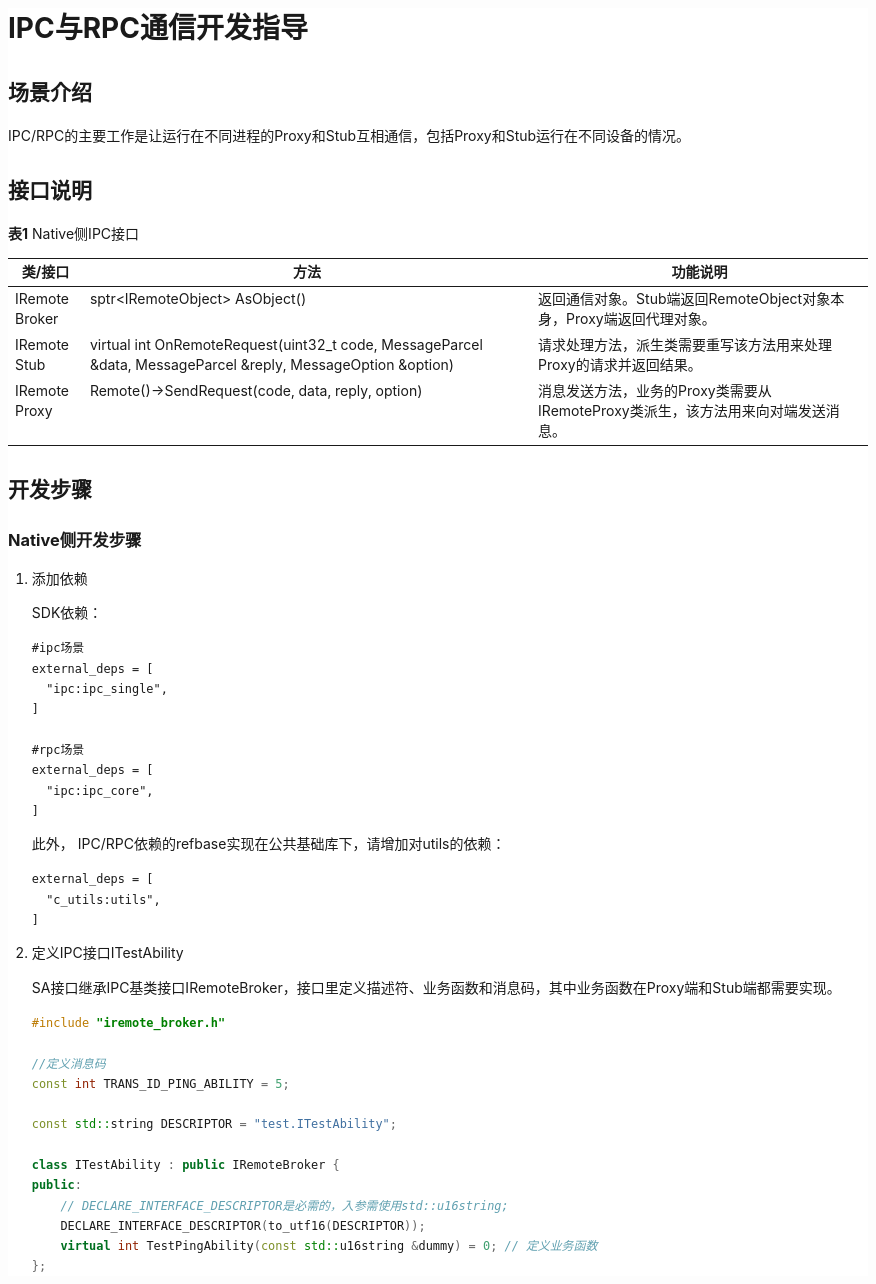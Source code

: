# IPC与RPC通信开发指导

## 场景介绍

IPC/RPC的主要工作是让运行在不同进程的Proxy和Stub互相通信，包括Proxy和Stub运行在不同设备的情况。


## 接口说明

**表1** Native侧IPC接口

| 类/接口 | 方法 | 功能说明 |
| -------- | -------- | -------- |
| IRemoteBroker | sptr&lt;IRemoteObject&gt; AsObject() | 返回通信对象。Stub端返回RemoteObject对象本身，Proxy端返回代理对象。 |
| IRemoteStub | virtual int OnRemoteRequest(uint32_t code, MessageParcel &amp;data, MessageParcel &amp;reply, MessageOption &amp;option) | 请求处理方法，派生类需要重写该方法用来处理Proxy的请求并返回结果。 |
| IRemoteProxy | Remote()->SendRequest(code, data, reply, option)             | 消息发送方法，业务的Proxy类需要从IRemoteProxy类派生，该方法用来向对端发送消息。 |


## 开发步骤

### **Native侧开发步骤**

1. 添加依赖

   SDK依赖：

   ```
   #ipc场景
   external_deps = [
     "ipc:ipc_single",
   ]

   #rpc场景
   external_deps = [
     "ipc:ipc_core",
   ]
   ```

   此外， IPC/RPC依赖的refbase实现在公共基础库下，请增加对utils的依赖：

   ```
   external_deps = [
     "c_utils:utils",
   ]
   ```

2. 定义IPC接口ITestAbility

   SA接口继承IPC基类接口IRemoteBroker，接口里定义描述符、业务函数和消息码，其中业务函数在Proxy端和Stub端都需要实现。

   ```c++
   #include "iremote_broker.h"

   //定义消息码
   const int TRANS_ID_PING_ABILITY = 5;

   const std::string DESCRIPTOR = "test.ITestAbility";

   class ITestAbility : public IRemoteBroker {
   public:
       // DECLARE_INTERFACE_DESCRIPTOR是必需的，入参需使用std::u16string;
       DECLARE_INTERFACE_DESCRIPTOR(to_utf16(DESCRIPTOR));
       virtual int TestPingAbility(const std::u16string &dummy) = 0; // 定义业务函数
   };
   ```
